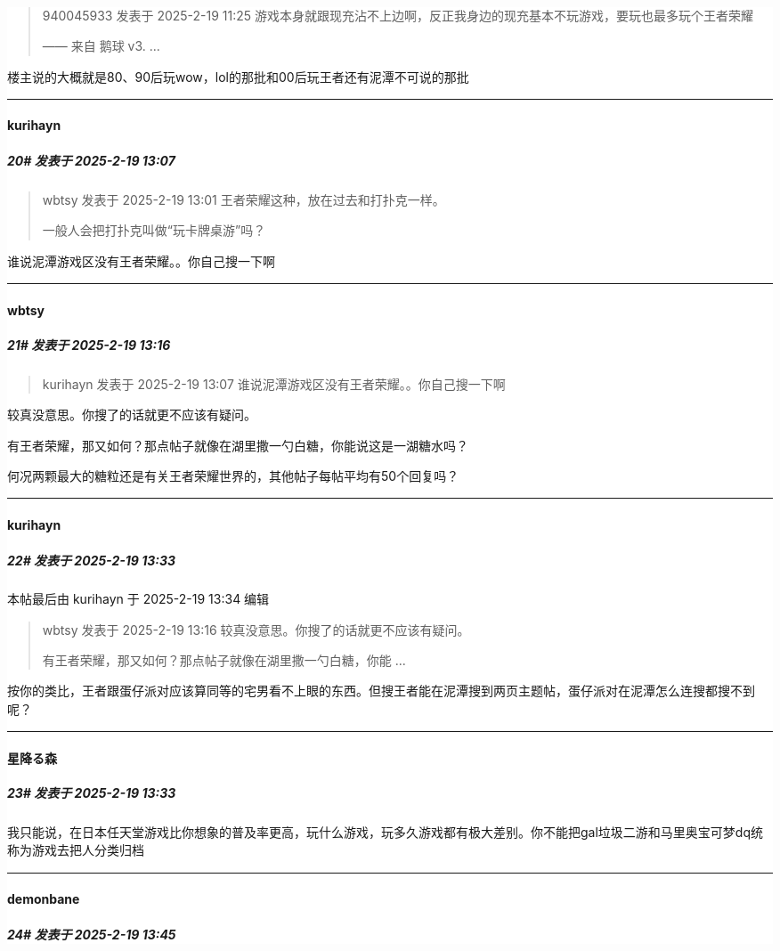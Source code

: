 <blockquote>940045933 发表于 2025-2-19 11:25
游戏本身就跟现充沾不上边啊，反正我身边的现充基本不玩游戏，要玩也最多玩个王者荣耀

—— 来自 鹅球 v3. ...</blockquote>

楼主说的大概就是80、90后玩wow，lol的那批和00后玩王者还有泥潭不可说的那批

*****

####  kurihayn  
##### 20#       发表于 2025-2-19 13:07

<blockquote>wbtsy 发表于 2025-2-19 13:01
王者荣耀这种，放在过去和打扑克一样。

一般人会把打扑克叫做“玩卡牌桌游”吗？

</blockquote>
谁说泥潭游戏区没有王者荣耀。。你自己搜一下啊

*****

####  wbtsy  
##### 21#       发表于 2025-2-19 13:16

<blockquote>kurihayn 发表于 2025-2-19 13:07
谁说泥潭游戏区没有王者荣耀。。你自己搜一下啊</blockquote>
较真没意思。你搜了的话就更不应该有疑问。

有王者荣耀，那又如何？那点帖子就像在湖里撒一勺白糖，你能说这是一湖糖水吗？

何况两颗最大的糖粒还是有关王者荣耀世界的，其他帖子每帖平均有50个回复吗？

*****

####  kurihayn  
##### 22#       发表于 2025-2-19 13:33

 本帖最后由 kurihayn 于 2025-2-19 13:34 编辑 
<blockquote>wbtsy 发表于 2025-2-19 13:16
较真没意思。你搜了的话就更不应该有疑问。

有王者荣耀，那又如何？那点帖子就像在湖里撒一勺白糖，你能 ...</blockquote>

按你的类比，王者跟蛋仔派对应该算同等的宅男看不上眼的东西。但搜王者能在泥潭搜到两页主题帖，蛋仔派对在泥潭怎么连搜都搜不到呢？

*****

####  星降る森  
##### 23#       发表于 2025-2-19 13:33

我只能说，在日本任天堂游戏比你想象的普及率更高，玩什么游戏，玩多久游戏都有极大差别。你不能把gal垃圾二游和马里奥宝可梦dq统称为游戏去把人分类归档

*****

####  demonbane  
##### 24#       发表于 2025-2-19 13:45

